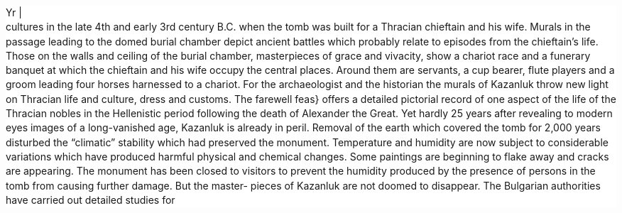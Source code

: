   
      
 
Yr
 |   
cultures in the late 4th and early 3rd century B.C. when 
the tomb was built for a Thracian chieftain and his wife. 
Murals in the passage leading to the domed burial chamber 
depict ancient battles which probably relate to episodes 
from the chieftain’s life. Those on the walls and ceiling 
of the burial chamber, masterpieces of grace and vivacity, 
show a chariot race and a funerary banquet at which the 
chieftain and his wife occupy the central places. Around 
them are servants, a cup bearer, flute players and a groom 
leading four horses harnessed to a chariot. For the 
archaeologist and the historian the murals of Kazanluk 
throw new light on Thracian life and culture, dress and 
customs. The farewell feas} offers a detailed pictorial 
record of one aspect of the life of the Thracian nobles in 
the Hellenistic period following the death of Alexander 
the Great. Yet hardly 25 years after revealing to modern 
eyes images of a long-vanished age, Kazanluk is already 
in peril. Removal of the earth which covered the tomb 
for 2,000 years disturbed the “climatic” stability which 
had preserved the monument. Temperature and humidity 
are now subject to considerable variations which have 
produced harmful physical and chemical changes. Some 
paintings are beginning to flake away and cracks are 
appearing. The monument has been closed to visitors to 
prevent the humidity produced by the presence of persons 
in the tomb from causing further damage. But the master- 
pieces of Kazanluk are not doomed to disappear. The 
Bulgarian authorities have carried out detailed studies for 
